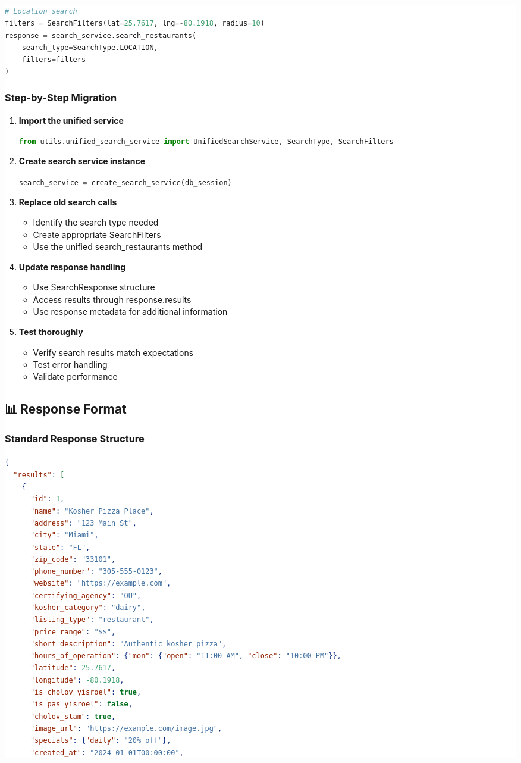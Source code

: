 ```python
# Location search
filters = SearchFilters(lat=25.7617, lng=-80.1918, radius=10)
response = search_service.search_restaurants(
    search_type=SearchType.LOCATION,
    filters=filters
)
```

### Step-by-Step Migration

1. **Import the unified service**
   ```python
   from utils.unified_search_service import UnifiedSearchService, SearchType, SearchFilters
   ```

2. **Create search service instance**
   ```python
   search_service = create_search_service(db_session)
   ```

3. **Replace old search calls**
   - Identify the search type needed
   - Create appropriate SearchFilters
   - Use the unified search_restaurants method

4. **Update response handling**
   - Use SearchResponse structure
   - Access results through response.results
   - Use response metadata for additional information

5. **Test thoroughly**
   - Verify search results match expectations
   - Test error handling
   - Validate performance

## 📊 Response Format

### Standard Response Structure

```json
{
  "results": [
    {
      "id": 1,
      "name": "Kosher Pizza Place",
      "address": "123 Main St",
      "city": "Miami",
      "state": "FL",
      "zip_code": "33101",
      "phone_number": "305-555-0123",
      "website": "https://example.com",
      "certifying_agency": "OU",
      "kosher_category": "dairy",
      "listing_type": "restaurant",
      "price_range": "$$",
      "short_description": "Authentic kosher pizza",
      "hours_of_operation": {"mon": {"open": "11:00 AM", "close": "10:00 PM"}},
      "latitude": 25.7617,
      "longitude": -80.1918,
      "is_cholov_yisroel": true,
      "is_pas_yisroel": false,
      "cholov_stam": true,
      "image_url": "https://example.com/image.jpg",
      "specials": {"daily": "20% off"},
      "created_at": "2024-01-01T00:00:00",
```